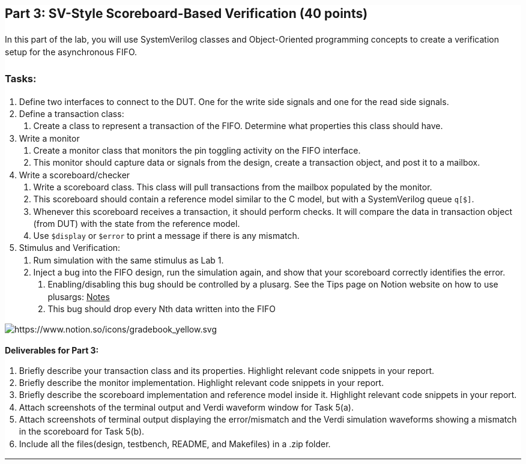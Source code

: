 ## Part 3: SV-Style Scoreboard-Based Verification (40 points)

In this part of the lab, you will use SystemVerilog classes and Object-Oriented programming concepts to create a verification setup for the asynchronous FIFO. 

### Tasks:

1. Define two interfaces to connect to the DUT. One for the write side signals and one for the read side signals.
2. Define a transaction class:
    1. Create a class to represent a transaction of the FIFO. Determine what properties this class should have.
3. Write a monitor
    1. Create a monitor class that monitors the pin toggling activity on the FIFO interface.
    2. This monitor should capture data or signals from the design, create a transaction object, and post it to a mailbox.
4. Write a scoreboard/checker
    1. Write a scoreboard class. This class will pull transactions from the mailbox populated by the monitor.
    2. This scoreboard should contain a reference model similar to the C model, but with a SystemVerilog queue `q[$]`.
    3. Whenever this scoreboard receives a transaction, it should perform checks. It will compare the data in transaction object (from DUT) with the state from the reference model. 
    4. Use `$display` or `$error` to print a message if there is any mismatch.
5. Stimulus and Verification:
    1. Rum simulation with the same stimulus as Lab 1. 
    2. Inject a bug into the FIFO design, run the simulation again, and show that your scoreboard correctly identifies the error.
        1. Enabling/disabling this bug should be controlled by a plusarg. See the Tips page on Notion website on how to use plusargs: [Notes](https://www.notion.so/Notes-22b1e9cb485381799976d4efcaa3c58a?pvs=21) 
        2. This bug should drop every Nth data written into the FIFO 

<aside>
<img src="https://www.notion.so/icons/gradebook_yellow.svg" alt="https://www.notion.so/icons/gradebook_yellow.svg" width="40px" />

**Deliverables for Part 3:**

1. Briefly describe your transaction class and its properties. Highlight relevant code snippets in your report.
2. Briefly describe the monitor implementation. Highlight relevant code snippets in your report. 
3. Briefly describe the scoreboard implementation and reference model inside it. Highlight relevant code snippets in your report.
4. Attach screenshots of the terminal output and Verdi waveform window for Task 5(a).
5.  Attach screenshots of terminal output displaying the error/mismatch and the Verdi simulation waveforms showing a mismatch in the scoreboard for Task 5(b).
6. Include all the files(design, testbench, README, and Makefiles) in a .zip folder.
</aside>

---
